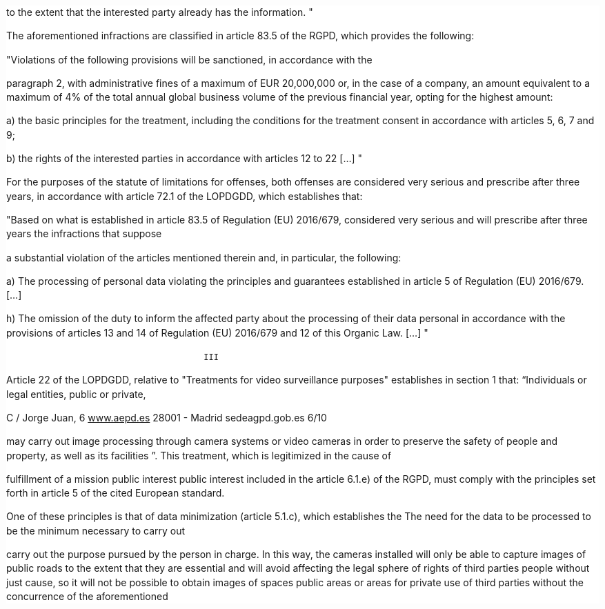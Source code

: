 to the extent that the interested party already has the information. "

The aforementioned infractions are classified in article 83.5 of the RGPD, which
provides the following:

"Violations of the following provisions will be sanctioned, in accordance with the

paragraph 2, with administrative fines of a maximum of EUR 20,000,000 or,
in the case of a company, an amount equivalent to a maximum of 4% of the
total annual global business volume of the previous financial year, opting for
the highest amount:

a) the basic principles for the treatment, including the conditions for the treatment
consent in accordance with articles 5, 6, 7 and 9;

b) the rights of the interested parties in accordance with articles 12 to 22 \[…\] "

For the purposes of the statute of limitations for offenses, both offenses are
considered very serious and prescribe after three years, in accordance with article 72.1 of the
LOPDGDD, which establishes that:

"Based on what is established in article 83.5 of Regulation (EU) 2016/679,
considered very serious and will prescribe after three years the infractions that suppose

a substantial violation of the articles mentioned therein and, in particular, the
following:

a) The processing of personal data violating the principles and guarantees
established in article 5 of Regulation (EU) 2016/679. \[…\]

h) The omission of the duty to inform the affected party about the processing of their data
personal in accordance with the provisions of articles 13 and 14 of Regulation (EU)
2016/679 and 12 of this Organic Law. \[…\] "

                                            III

Article 22 of the LOPDGDD, relative to "Treatments for video surveillance purposes"
establishes in section 1 that: “Individuals or legal entities, public or private,

C / Jorge Juan, 6 www.aepd.es
28001 - Madrid sedeagpd.gob.es 6/10

may carry out image processing through camera systems or
video cameras in order to preserve the safety of people and property,
as well as its facilities ”. This treatment, which is legitimized in the cause of

fulfillment of a mission public interest public interest included in the article
6.1.e) of the RGPD, must comply with the principles set forth in article 5 of the
cited European standard.

One of these principles is that of data minimization (article 5.1.c), which establishes the
The need for the data to be processed to be the minimum necessary to carry out

carry out the purpose pursued by the person in charge. In this way, the cameras
installed will only be able to capture images of public roads to the extent that they are
essential and will avoid affecting the legal sphere of rights of third parties
people without just cause, so it will not be possible to obtain images of spaces
public areas or areas for private use of third parties without the concurrence of the aforementioned
